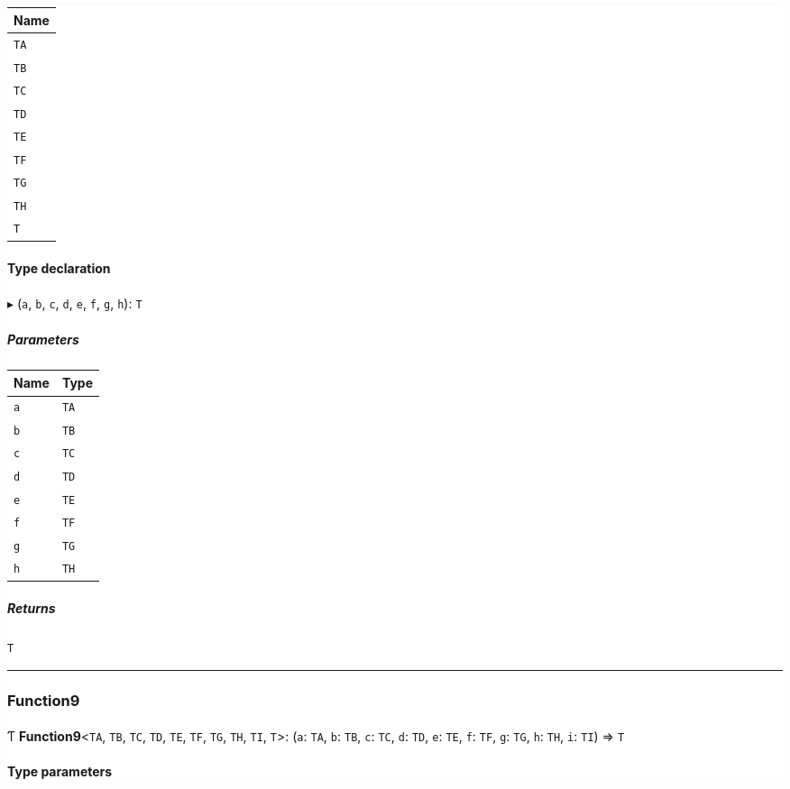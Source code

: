 | Name |
| :------ |
| `TA` |
| `TB` |
| `TC` |
| `TD` |
| `TE` |
| `TF` |
| `TG` |
| `TH` |
| `T` |

#### Type declaration

▸ (`a`, `b`, `c`, `d`, `e`, `f`, `g`, `h`): `T`

##### Parameters

| Name | Type |
| :------ | :------ |
| `a` | `TA` |
| `b` | `TB` |
| `c` | `TC` |
| `d` | `TD` |
| `e` | `TE` |
| `f` | `TF` |
| `g` | `TG` |
| `h` | `TH` |

##### Returns

`T`

___

### Function9

Ƭ **Function9**<`TA`, `TB`, `TC`, `TD`, `TE`, `TF`, `TG`, `TH`, `TI`, `T`\>: (`a`: `TA`, `b`: `TB`, `c`: `TC`, `d`: `TD`, `e`: `TE`, `f`: `TF`, `g`: `TG`, `h`: `TH`, `i`: `TI`) => `T`

#### Type parameters
